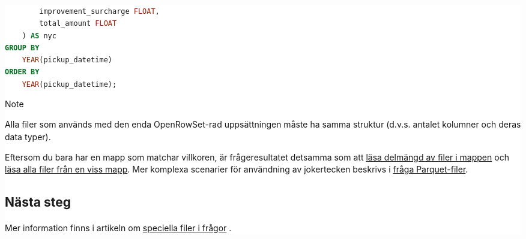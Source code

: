 ```sql
        improvement_surcharge FLOAT,
        total_amount FLOAT
    ) AS nyc
GROUP BY
    YEAR(pickup_datetime)
ORDER BY
    YEAR(pickup_datetime);
```

> [!NOTE]
> Alla filer som används med den enda OpenRowSet-rad uppsättningen måste ha samma struktur (d.v.s. antalet kolumner och deras data typer).

Eftersom du bara har en mapp som matchar villkoren, är frågeresultatet detsamma som att [läsa delmängd av filer i mappen](#read-subset-of-files-in-folder) och [läsa alla filer från en viss mapp](#read-all-files-from-specific-folder). Mer komplexa scenarier för användning av jokertecken beskrivs i [fråga Parquet-filer](query-parquet-files.md).

## <a name="next-steps"></a>Nästa steg

Mer information finns i artikeln om [speciella filer i frågor](query-specific-files.md) .

